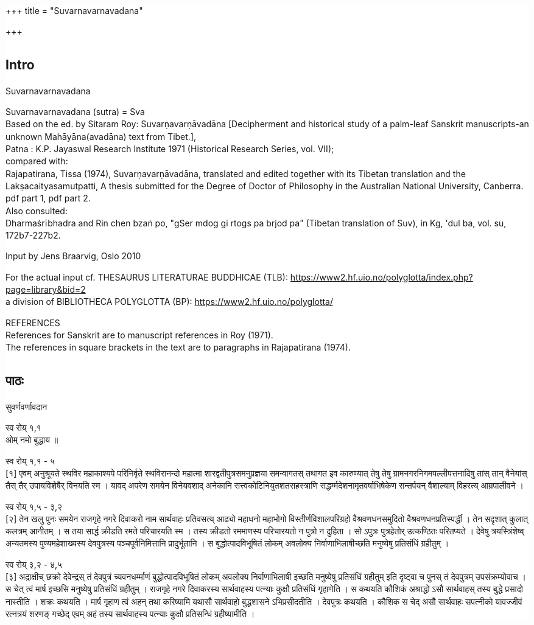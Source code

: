 +++
title = "Suvarnavarnavadana"

+++
## Intro

Suvarnavarnavadana   

Suvarnavarnavadana (sutra) = Sva  
Based on the ed. by Sitaram Roy: Suvarṇavarṇāvadāna [Decipherment and historical study of a palm-leaf Sanskrit manuscripts-an unknown Mahāyāna(avadāna) text from Tibet.],  
Patna : K.P. Jayaswal Research Institute 1971 (Historical Research Series, vol. VII);  
compared with:  
Rajapatirana, Tissa (1974), Suvarṇavarṇāvadāna, translated and edited together with its Tibetan translation and the Lakṣacaityasamutpatti, A thesis submitted for the Degree of Doctor of Philosophy in the Australian National University, Canberra. pdf part 1, pdf part 2.  
Also consulted:  
Dharmaśrībhadra and Rin chen bzaṅ po, "gSer mdog gi rtogs pa brjod pa" (Tibetan translation of Suv), in Kg, 'dul ba, vol. su, 172b7-227b2.  

Input by Jens Braarvig, Oslo 2010  
  
For the actual input cf. THESAURUS LITERATURAE BUDDHICAE (TLB): https://www2.hf.uio.no/polyglotta/index.php?page=library&bid=2  
a division of BIBLIOTHECA POLYGLOTTA (BP): https://www2.hf.uio.no/polyglotta/  

REFERENCES  
References for Sanskrit are to manuscript references in Roy (1971).  
The references in square brackets in the text are to paragraphs in Rajapatirana (1974).  

## पाठः

सुवर्णवर्णावदान  

स्व रोय् १,१   
ओम् नमो बुद्धाय ॥   
  
स्व रोय् १,१ - ५  
[१] एवम् अनुश्रूयते स्थविर महाकाश्यपे परिनिर्वृते स्थविरानन्दो महात्मा शारद्वतीपुत्रसमनुप्रज्ञया समन्वागतस् तथागत इव कारुण्यात् तेषु तेषु ग्रामनगरनिगमपल्लीपत्तनादिषु तांस् तान् वैनेयांस् तैस् तैर् उपायविशेषैर् विनयति स्म । यावद् अपरेण समयेन विनेयवशाद् अनेकानि सत्त्वकोटिनियुतशतसहस्त्राणि सद्धर्म्मदेशनामृतवर्षाभिषेकेण सन्तर्पयन् वैशाल्याम् विहरत्य् आम्रपालीवने ।  
  
स्व रोय् १,५ - ३,२  
[२] तेन खलु पुनः समयेन राजगृहे नगरे दिवाकरो नाम सार्थवाहः प्रतिवसत्य् आढ्यो महाधनो महाभोगो विस्तीर्णविशालपरिग्रहो वैश्रवणधनसमुदितो वैश्रवणधनप्रतिस्पर्द्धी । तेन सदृशात् कुलात् कलत्रम् आनीतम् । स तया सार्द्ध क्रीडति रमते परिचारयति स्म । तस्य क्रीडतो रममाणस्य परिचारयतो न पुत्रो न दुहिता । सो ऽपुत्रः पुत्रहेतोर् उत्कण्ठितः परितप्यते । देवेषु त्रयस्त्रिंशेष्व् अन्यतमस्य पुण्यमहेशाख्यस्य देवपुत्रस्य पञ्चपूर्वनिमित्तानि प्रादुर्भूतानि । स बुद्धोत्पादविभूषितं लोकम् अवलोक्य निर्वाणाभिलाषीच्छति मनुष्येषु प्रतिसंधिं ग्रहीतुम् ।   
  
स्व रोय् ३,२ - ४,५  
[३] अद्राक्षीच् छक्रो देवेन्द्रस् तं देवपुत्रं च्यवनधर्म्माणं बुद्धोत्पादविभूषितं लोकम् अवलोक्य निर्वाणाभिलाषी इच्छति मनुष्येषु प्रतिसंधिं ग्रहीतुम् इति दृष्ट्वा च पुनस् तं देवपुत्रम् उपसंक्रम्योवाच । स चेत् त्वं मार्ष इच्छसि मनुष्येषु प्रतिसंधिं ग्रहीतुम् । राजगृहे नगरे दिवाकरस्य सार्थवाहस्य पत्न्याः कुक्षौ प्रतिसंधिं गृहाणेति । स कथयति कौशिकं अश्राद्धो ऽसौ सार्थवाहस् तस्य बुद्धे प्रसादो नास्तीति । शक्रः कथयति । मार्ष गृहाण त्वं अहन् तथा करिष्यामि यथासौ सार्थवाहो बुद्धशासने ऽभिप्रसीदतीति । देवपुत्रः कथयति । कौशिक स चेद् असौ सार्थवाहः सपत्नीको यावज्जीवं रत्नत्रयं शरणङ् गच्छेद् एवम् अहं तस्य सार्थवाहस्य पत्न्याः कुक्षौ प्रतिसन्धिं ग्रहीष्यामीति ।   
  